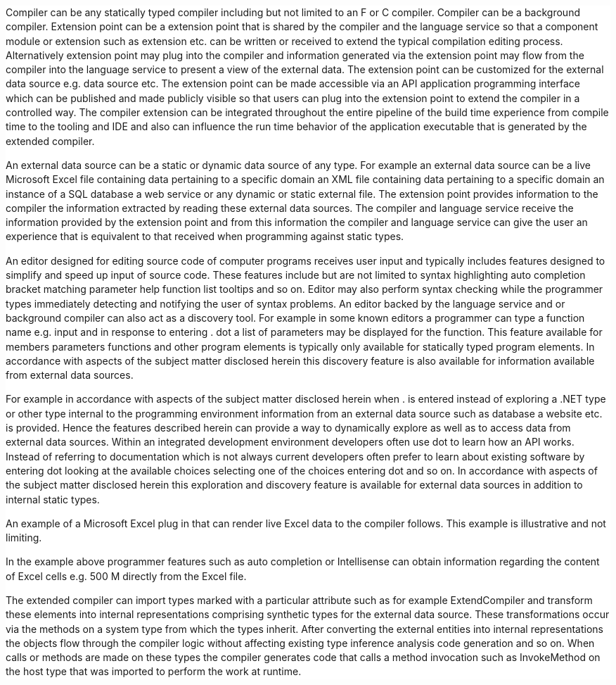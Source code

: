 Compiler can be any statically typed compiler including but not limited to an F or C compiler. Compiler can be a background compiler. Extension point can be a extension point that is shared by the compiler and the language service so that a component module or extension such as extension etc. can be written or received to extend the typical compilation editing process. Alternatively extension point may plug into the compiler and information generated via the extension point may flow from the compiler into the language service to present a view of the external data. The extension point can be customized for the external data source e.g. data source etc. The extension point can be made accessible via an API application programming interface which can be published and made publicly visible so that users can plug into the extension point to extend the compiler in a controlled way. The compiler extension can be integrated throughout the entire pipeline of the build time experience from compile time to the tooling and IDE and also can influence the run time behavior of the application executable that is generated by the extended compiler.

An external data source can be a static or dynamic data source of any type. For example an external data source can be a live Microsoft Excel file containing data pertaining to a specific domain an XML file containing data pertaining to a specific domain an instance of a SQL database a web service or any dynamic or static external file. The extension point provides information to the compiler the information extracted by reading these external data sources. The compiler and language service receive the information provided by the extension point and from this information the compiler and language service can give the user an experience that is equivalent to that received when programming against static types.

An editor designed for editing source code of computer programs receives user input and typically includes features designed to simplify and speed up input of source code. These features include but are not limited to syntax highlighting auto completion bracket matching parameter help function list tooltips and so on. Editor may also perform syntax checking while the programmer types immediately detecting and notifying the user of syntax problems. An editor backed by the language service and or background compiler can also act as a discovery tool. For example in some known editors a programmer can type a function name e.g. input and in response to entering . dot a list of parameters may be displayed for the function. This feature available for members parameters functions and other program elements is typically only available for statically typed program elements. In accordance with aspects of the subject matter disclosed herein this discovery feature is also available for information available from external data sources.

For example in accordance with aspects of the subject matter disclosed herein when . is entered instead of exploring a .NET type or other type internal to the programming environment information from an external data source such as database a website etc. is provided. Hence the features described herein can provide a way to dynamically explore as well as to access data from external data sources. Within an integrated development environment developers often use dot to learn how an API works. Instead of referring to documentation which is not always current developers often prefer to learn about existing software by entering dot looking at the available choices selecting one of the choices entering dot and so on. In accordance with aspects of the subject matter disclosed herein this exploration and discovery feature is available for external data sources in addition to internal static types.

An example of a Microsoft Excel plug in that can render live Excel data to the compiler follows. This example is illustrative and not limiting.

In the example above programmer features such as auto completion or Intellisense can obtain information regarding the content of Excel cells e.g. 500 M directly from the Excel file.

The extended compiler can import types marked with a particular attribute such as for example ExtendCompiler and transform these elements into internal representations comprising synthetic types for the external data source. These transformations occur via the methods on a system type from which the types inherit. After converting the external entities into internal representations the objects flow through the compiler logic without affecting existing type inference analysis code generation and so on. When calls or methods are made on these types the compiler generates code that calls a method invocation such as InvokeMethod on the host type that was imported to perform the work at runtime.
